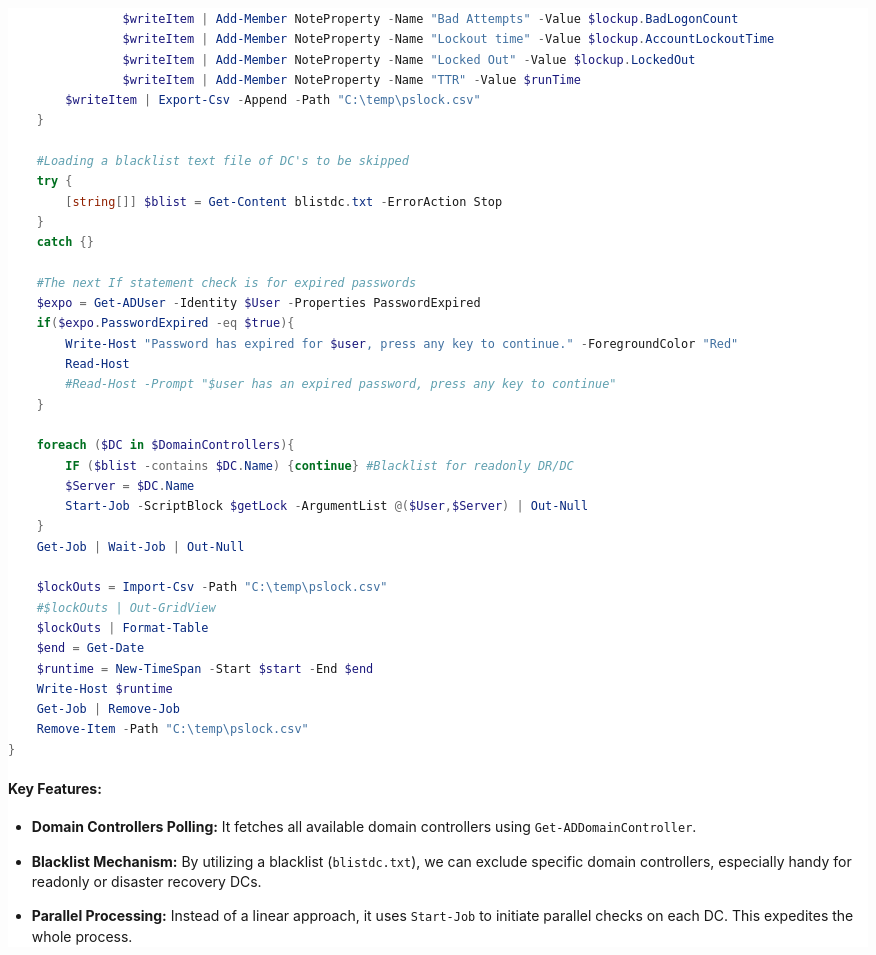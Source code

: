 ```powershell
                $writeItem | Add-Member NoteProperty -Name "Bad Attempts" -Value $lockup.BadLogonCount
                $writeItem | Add-Member NoteProperty -Name "Lockout time" -Value $lockup.AccountLockoutTime
                $writeItem | Add-Member NoteProperty -Name "Locked Out" -Value $lockup.LockedOut
                $writeItem | Add-Member NoteProperty -Name "TTR" -Value $runTime
        $writeItem | Export-Csv -Append -Path "C:\temp\pslock.csv"
    }
    
    #Loading a blacklist text file of DC's to be skipped
    try {
        [string[]] $blist = Get-Content blistdc.txt -ErrorAction Stop
    }
    catch {}
    
    #The next If statement check is for expired passwords
    $expo = Get-ADUser -Identity $User -Properties PasswordExpired
    if($expo.PasswordExpired -eq $true){
        Write-Host "Password has expired for $user, press any key to continue." -ForegroundColor "Red"
        Read-Host
        #Read-Host -Prompt "$user has an expired password, press any key to continue" 
    }

    foreach ($DC in $DomainControllers){
        IF ($blist -contains $DC.Name) {continue} #Blacklist for readonly DR/DC
        $Server = $DC.Name
        Start-Job -ScriptBlock $getLock -ArgumentList @($User,$Server) | Out-Null
    }
    Get-Job | Wait-Job | Out-Null

    $lockOuts = Import-Csv -Path "C:\temp\pslock.csv" 
    #$lockOuts | Out-GridView
    $lockOuts | Format-Table
    $end = Get-Date
    $runtime = New-TimeSpan -Start $start -End $end
    Write-Host $runtime
    Get-Job | Remove-Job
    Remove-Item -Path "C:\temp\pslock.csv"
}
```

#### **Key Features:**

- **Domain Controllers Polling:** It fetches all available domain controllers using `Get-ADDomainController`.

- **Blacklist Mechanism:** By utilizing a blacklist (`blistdc.txt`), we can exclude specific domain controllers, especially handy for readonly or disaster recovery DCs.

- **Parallel Processing:** Instead of a linear approach, it uses `Start-Job` to initiate parallel checks on each DC. This expedites the whole process.
